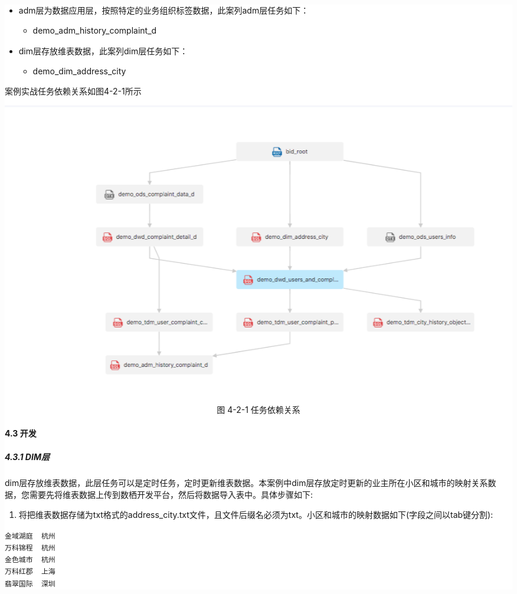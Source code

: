 
- adm层为数据应用层，按照特定的业务组织标签数据，此案列adm层任务如下：
  - demo_adm_history_complaint_d


- dim层存放维表数据，此案列dim层任务如下：
  - demo_dim_address_city

案例实战任务依赖关系如图4-2-1所示

<img src="images/数据开发流程_mg.png" style="zoom:100%"/>

<center>图 4-2-1 任务依赖关系</center>

#### 4.3 开发

##### 4.3.1 DIM层

dim层存放维表数据，此层任务可以是定时任务，定时更新维表数据。本案例中dim层存放定时更新的业主所在小区和城市的映射关系数据，您需要先将维表数据上传到数栖开发平台，然后将数据导入表中。具体步骤如下:

1)  将把维表数据存储为txt格式的address_city.txt文件，且文件后缀名必须为txt。小区和城市的映射数据如下(字段之间以tab键分割):

```txt
金域湖庭  杭州
万科锦程  杭州
金色城市  杭州
万科红郡  上海
翡翠国际  深圳
```
